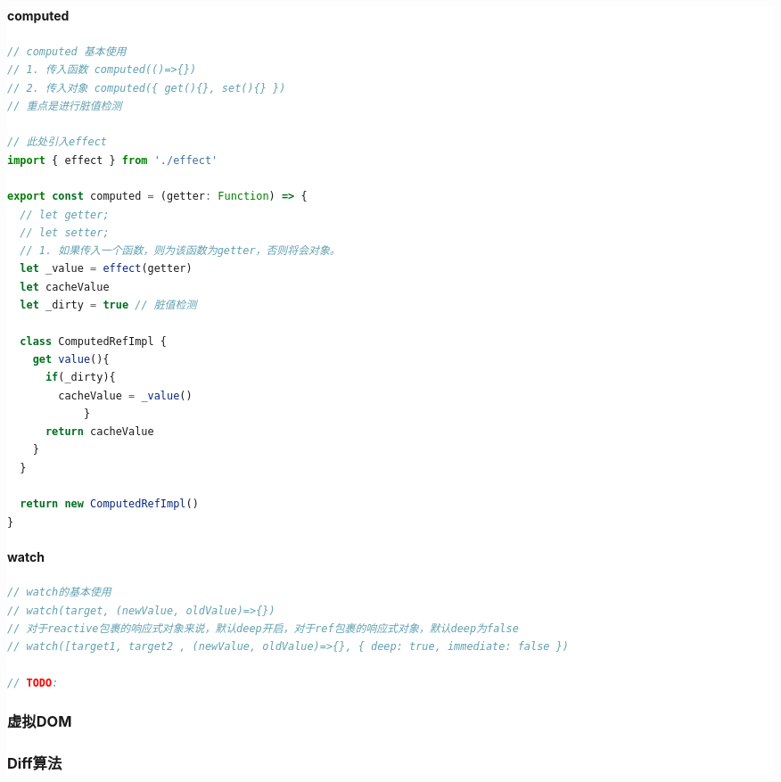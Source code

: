 

#### computed

```typescript
// computed 基本使用
// 1. 传入函数 computed(()=>{})
// 2. 传入对象 computed({ get(){}, set(){} })
// 重点是进行脏值检测

// 此处引入effect
import { effect } from './effect'

export const computed = (getter: Function) => {
  // let getter;
  // let setter;
  // 1. 如果传入一个函数，则为该函数为getter，否则将会对象。
  let _value = effect(getter)
  let cacheValue
  let _dirty = true	// 脏值检测
  
  class ComputedRefImpl {
    get value(){
      if(_dirty){
        cacheValue = _value()
			}
      return cacheValue
    }
  }
  
  return new ComputedRefImpl()
}
```



#### watch

```typescript
// watch的基本使用
// watch(target, (newValue, oldValue)=>{})
// 对于reactive包裹的响应式对象来说，默认deep开启，对于ref包裹的响应式对象，默认deep为false
// watch([target1, target2 , (newValue, oldValue)=>{}, { deep: true, immediate: false })

// TODO:
```



### 虚拟DOM







### Diff算法
